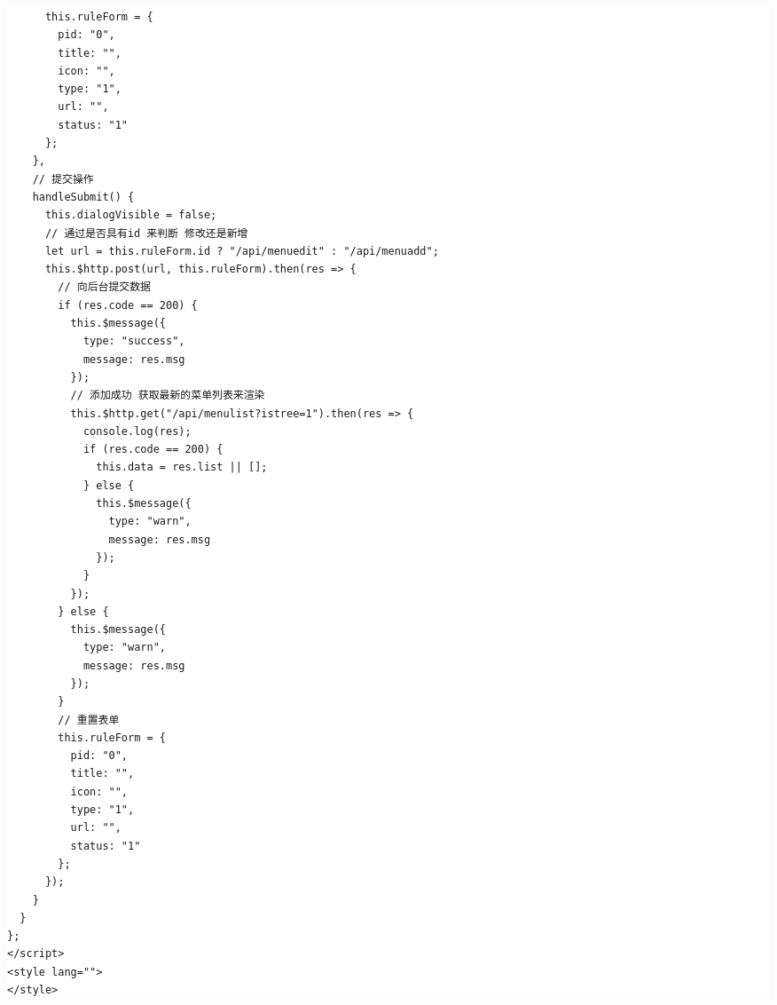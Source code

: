 	      this.ruleForm = {
	        pid: "0",
	        title: "",
	        icon: "",
	        type: "1",
	        url: "",
	        status: "1"
	      };
	    },
	    // 提交操作
	    handleSubmit() {
	      this.dialogVisible = false;
	      // 通过是否具有id 来判断 修改还是新增
	      let url = this.ruleForm.id ? "/api/menuedit" : "/api/menuadd";
	      this.$http.post(url, this.ruleForm).then(res => {
	        // 向后台提交数据
	        if (res.code == 200) {
	          this.$message({
	            type: "success",
	            message: res.msg
	          });
	          // 添加成功 获取最新的菜单列表来渲染
	          this.$http.get("/api/menulist?istree=1").then(res => {
	            console.log(res);
	            if (res.code == 200) {
	              this.data = res.list || [];
	            } else {
	              this.$message({
	                type: "warn",
	                message: res.msg
	              });
	            }
	          });
	        } else {
	          this.$message({
	            type: "warn",
	            message: res.msg
	          });
	        }
	        // 重置表单
	        this.ruleForm = {
	          pid: "0",
	          title: "",
	          icon: "",
	          type: "1",
	          url: "",
	          status: "1"
	        };
	      });
	    }
	  }
	};
	</script>
	<style lang="">
	</style>
